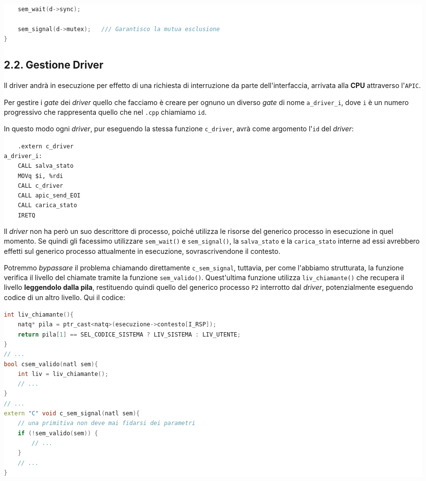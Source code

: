 ```cpp
    sem_wait(d->sync);

    sem_signal(d->mutex);   /// Garantisco la mutua esclusione
}
```

## 2.2. Gestione Driver

Il driver andrà in esecuzione per effetto di una richiesta di interruzione da parte dell'interfaccia, arrivata alla **CPU** attraverso l'`APIC`.

Per gestire i _gate_ dei _driver_ quello che facciamo è creare per ognuno un diverso _gate_ di nome `a_driver_i`, dove `i` è un numero progressivo che rappresenta quello che nel `.cpp` chiamiamo `id`.

In questo modo ogni _driver_, pur eseguendo la stessa funzione `c_driver`, avrà come argomento l'`id` del _driver_:
```x86asm
    .extern c_driver
a_driver_i:
    CALL salva_stato
    MOVq $i, %rdi
    CALL c_driver
    CALL apic_send_EOI
    CALL carica_stato
    IRETQ

```

Il _driver_ non ha però un suo descrittore di processo, poiché utilizza le risorse del generico processo in esecuzione in quel momento.
Se quindi gli facessimo utilizzare `sem_wait()` e `sem_signal()`, la `salva_stato` e la `carica_stato` interne ad essi avrebbero effetti sul generico processo attualmente in esecuzione, sovrascrivendone il contesto.

Potremmo _bypassare_ il problema chiamando direttamente `c_sem_signal`, tuttavia, per come l'abbiamo strutturata, la funzione verifica il livello del chiamate tramite la funzione `sem_valido()`.
Quest'ultima funzione utilizza `liv_chiamante()` che recupera il livello **leggendolo dalla pila**, restituendo quindi quello del generico processo `P2` interrotto dal _driver_, potenzialmente eseguendo codice di un altro livello.
Qui il codice:
```cpp
int liv_chiamante(){
	natq* pila = ptr_cast<natq>(esecuzione->contesto[I_RSP]);
	return pila[1] == SEL_CODICE_SISTEMA ? LIV_SISTEMA : LIV_UTENTE;
}
// ...
bool csem_valido(natl sem){
    int liv = liv_chiamante();
	// ...
}
// ...
extern "C" void c_sem_signal(natl sem){
	// una primitiva non deve mai fidarsi dei parametri
	if (!sem_valido(sem)) {
        // ...
    }
    // ...
}
```
